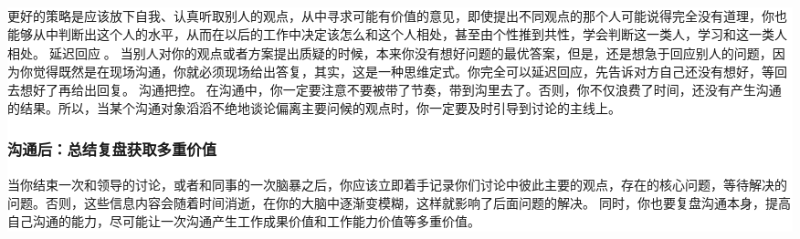 更好的策略是应该放下自我、认真听取别人的观点，从中寻求可能有价值的意见，即使提出不同观点的那个人可能说得完全没有道理，你也能够从中判断出这个人的水平，从而在以后的工作中决定该怎么和这个人相处，甚至由个性推到共性，学会判断这一类人，学习和这一类人相处。
延迟回应 。 当别人对你的观点或者方案提出质疑的时候，本来你没有想好问题的最优答案，但是，还是想急于回应别人的问题，因为你觉得既然是在现场沟通，你就必须现场给出答复，其实，这是一种思维定式。你完全可以延迟回应，先告诉对方自己还没有想好，等回去想好了再给出回复。
沟通把控。 在沟通中，你一定要注意不要被带了节奏，带到沟里去了。否则，你不仅浪费了时间，还没有产生沟通的结果。所以，当某个沟通对象滔滔不绝地谈论偏离主要问候的观点时，你一定要及时引导到讨论的主线上。
###     沟通后：总结复盘获取多重价值
当你结束一次和领导的讨论，或者和同事的一次脑暴之后，你应该立即着手记录你们讨论中彼此主要的观点，存在的核心问题，等待解决的问题。否则，这些信息内容会随着时间消逝，在你的大脑中逐渐变模糊，这样就影响了后面问题的解决。
同时，你也要复盘沟通本身，提高自己沟通的能力，尽可能让一次沟通产生工作成果价值和工作能力价值等多重价值。




























